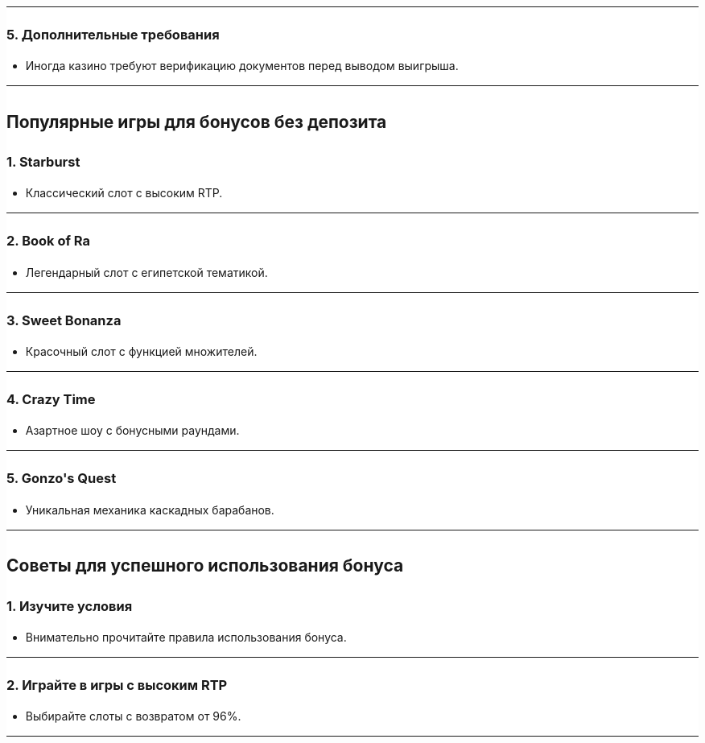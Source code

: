 ***

### 5. **Дополнительные требования**

* Иногда казино требуют верификацию документов перед выводом выигрыша.

***

## Популярные игры для бонусов без депозита

### 1. **Starburst**

* Классический слот с высоким RTP.

***

### 2. **Book of Ra**

* Легендарный слот с египетской тематикой.

***

### 3. **Sweet Bonanza**

* Красочный слот с функцией множителей.

***

### 4. **Crazy Time**

* Азартное шоу с бонусными раундами.

***

### 5. **Gonzo's Quest**

* Уникальная механика каскадных барабанов.

***

## Советы для успешного использования бонуса

### 1. **Изучите условия**

* Внимательно прочитайте правила использования бонуса.

***

### 2. **Играйте в игры с высоким RTP**

* Выбирайте слоты с возвратом от 96%.

***
